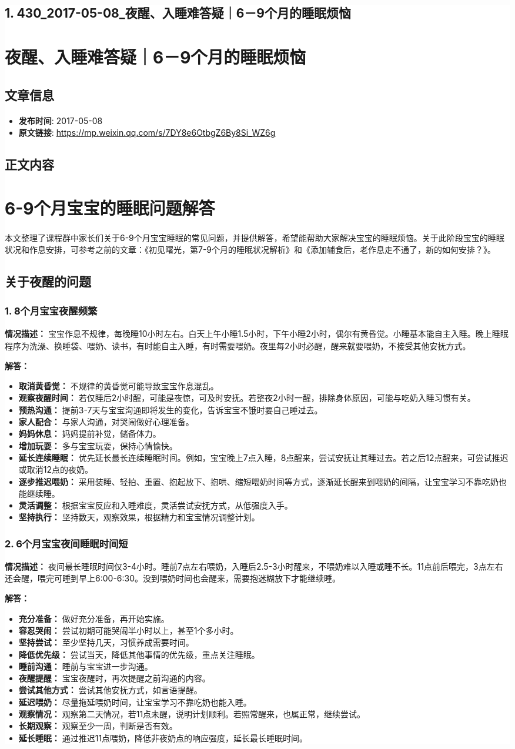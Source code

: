 


## 1. 430_2017-05-08_夜醒、入睡难答疑｜6－9个月的睡眠烦恼

# 夜醒、入睡难答疑｜6－9个月的睡眠烦恼

## 文章信息
- **发布时间**: 2017-05-08
- **原文链接**: https://mp.weixin.qq.com/s/7DY8e6OtbgZ6By8Si_WZ6g


## 正文内容

# 6-9个月宝宝的睡眠问题解答

本文整理了课程群中家长们关于6-9个月宝宝睡眠的常见问题，并提供解答，希望能帮助大家解决宝宝的睡眠烦恼。关于此阶段宝宝的睡眠状况和作息安排，可参考之前的文章：《初见曙光，第7-9个月的睡眠状况解析》和《添加辅食后，老作息走不通了，新的如何安排？》。

## 关于夜醒的问题

### 1. 8个月宝宝夜醒频繁

**情况描述：** 宝宝作息不规律，每晚睡10小时左右。白天上午小睡1.5小时，下午小睡2小时，偶尔有黄昏觉。小睡基本能自主入睡。晚上睡眠程序为洗澡、换睡袋、喂奶、读书，有时能自主入睡，有时需要喂奶。夜里每2小时必醒，醒来就要喂奶，不接受其他安抚方式。

**解答：**

*   **取消黄昏觉：** 不规律的黄昏觉可能导致宝宝作息混乱。
*   **观察夜醒时间：** 若仅睡后2小时醒，可能是夜惊，可及时安抚。若整夜2小时一醒，排除身体原因，可能与吃奶入睡习惯有关。
*   **预热沟通：** 提前3-7天与宝宝沟通即将发生的变化，告诉宝宝不饿时要自己睡过去。
*   **家人配合：** 与家人沟通，对哭闹做好心理准备。
*   **妈妈休息：** 妈妈提前补觉，储备体力。
*   **增加玩耍：** 多与宝宝玩耍，保持心情愉快。
*   **延长连续睡眠：** 优先延长最长连续睡眠时间。例如，宝宝晚上7点入睡，8点醒来，尝试安抚让其睡过去。若之后12点醒来，可尝试推迟或取消12点的夜奶。
*   **逐步推迟喂奶：** 采用装睡、轻拍、重置、抱起放下、抱哄、缩短喂奶时间等方式，逐渐延长醒来到喂奶的间隔，让宝宝学习不靠吃奶也能继续睡。
*   **灵活调整：** 根据宝宝反应和入睡难度，灵活尝试安抚方式，从低强度入手。
*   **坚持执行：** 坚持数天，观察效果，根据精力和宝宝情况调整计划。

### 2. 6个月宝宝夜间睡眠时间短

**情况描述：** 夜间最长睡眠时间仅3-4小时。睡前7点左右喂奶，入睡后2.5-3小时醒来，不喂奶难以入睡或睡不长。11点前后喂完，3点左右还会醒，喂完可睡到早上6:00-6:30。没到喂奶时间也会醒来，需要抱迷糊放下才能继续睡。

**解答：**

*   **充分准备：** 做好充分准备，再开始实施。
*   **容忍哭闹：** 尝试初期可能哭闹半小时以上，甚至1个多小时。
*   **坚持尝试：** 至少坚持几天，习惯养成需要时间。
*   **降低优先级：** 尝试当天，降低其他事情的优先级，重点关注睡眠。
*   **睡前沟通：** 睡前与宝宝进一步沟通。
*   **夜醒提醒：** 宝宝夜醒时，再次提醒之前沟通的内容。
*   **尝试其他方式：** 尝试其他安抚方式，如言语提醒。
*   **延迟喂奶：** 尽量拖延喂奶时间，让宝宝学习不靠吃奶也能入睡。
*   **观察情况：** 观察第二天情况，若11点未醒，说明计划顺利。若照常醒来，也属正常，继续尝试。
*   **长期观察：** 观察至少一周，判断是否有效。
*   **延长睡眠：** 通过推迟11点喂奶，降低非夜奶点的响应强度，延长最长睡眠时间。
